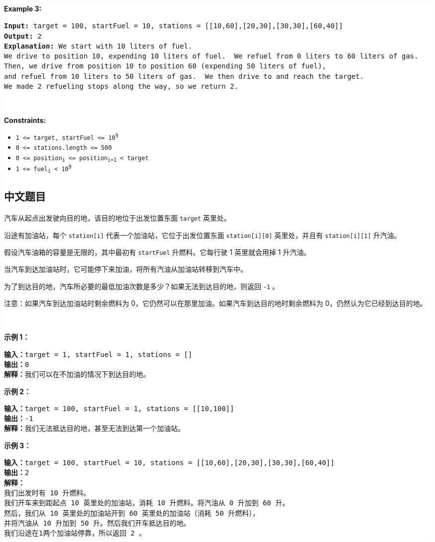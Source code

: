 <p><strong>Example 3:</strong></p>

<pre>
<strong>Input:</strong> target = 100, startFuel = 10, stations = [[10,60],[20,30],[30,30],[60,40]]
<strong>Output:</strong> 2
<strong>Explanation:</strong> We start with 10 liters of fuel.
We drive to position 10, expending 10 liters of fuel.  We refuel from 0 liters to 60 liters of gas.
Then, we drive from position 10 to position 60 (expending 50 liters of fuel),
and refuel from 10 liters to 50 liters of gas.  We then drive to and reach the target.
We made 2 refueling stops along the way, so we return 2.
</pre>

<p>&nbsp;</p>
<p><strong>Constraints:</strong></p>

<ul>
	<li><code>1 &lt;= target, startFuel &lt;= 10<sup>9</sup></code></li>
	<li><code>0 &lt;= stations.length &lt;= 500</code></li>
	<li><code>0 &lt;= position<sub>i</sub> &lt;= position<sub>i+1</sub> &lt; target</code></li>
	<li><code>1 &lt;= fuel<sub>i</sub> &lt; 10<sup>9</sup></code></li>
</ul>
</div>

## 中文题目
<div><p>汽车从起点出发驶向目的地，该目的地位于出发位置东面 <code>target</code>&nbsp;英里处。</p>

<p>沿途有加油站，每个&nbsp;<code>station[i]</code>&nbsp;代表一个加油站，它位于出发位置东面&nbsp;<code>station[i][0]</code>&nbsp;英里处，并且有&nbsp;<code>station[i][1]</code>&nbsp;升汽油。</p>

<p>假设汽车油箱的容量是无限的，其中最初有&nbsp;<code>startFuel</code>&nbsp;升燃料。它每行驶 1 英里就会用掉 1 升汽油。</p>

<p>当汽车到达加油站时，它可能停下来加油，将所有汽油从加油站转移到汽车中。</p>

<p>为了到达目的地，汽车所必要的最低加油次数是多少？如果无法到达目的地，则返回 <code>-1</code> 。</p>

<p>注意：如果汽车到达加油站时剩余燃料为 0，它仍然可以在那里加油。如果汽车到达目的地时剩余燃料为 0，仍然认为它已经到达目的地。</p>

<p>&nbsp;</p>

<p><strong>示例 1：</strong></p>

<pre><strong>输入：</strong>target = 1, startFuel = 1, stations = []
<strong>输出：</strong>0
<strong>解释：</strong>我们可以在不加油的情况下到达目的地。
</pre>

<p><strong>示例 2：</strong></p>

<pre><strong>输入：</strong>target = 100, startFuel = 1, stations = [[10,100]]
<strong>输出：</strong>-1
<strong>解释：</strong>我们无法抵达目的地，甚至无法到达第一个加油站。
</pre>

<p><strong>示例 3：</strong></p>

<pre><strong>输入：</strong>target = 100, startFuel = 10, stations = [[10,60],[20,30],[30,30],[60,40]]
<strong>输出：</strong>2
<strong>解释：</strong>
我们出发时有 10 升燃料。
我们开车来到距起点 10 英里处的加油站，消耗 10 升燃料。将汽油从 0 升加到 60 升。
然后，我们从 10 英里处的加油站开到 60 英里处的加油站（消耗 50 升燃料），
并将汽油从 10 升加到 50 升。然后我们开车抵达目的地。
我们沿途在1两个加油站停靠，所以返回 2 。
</pre>
